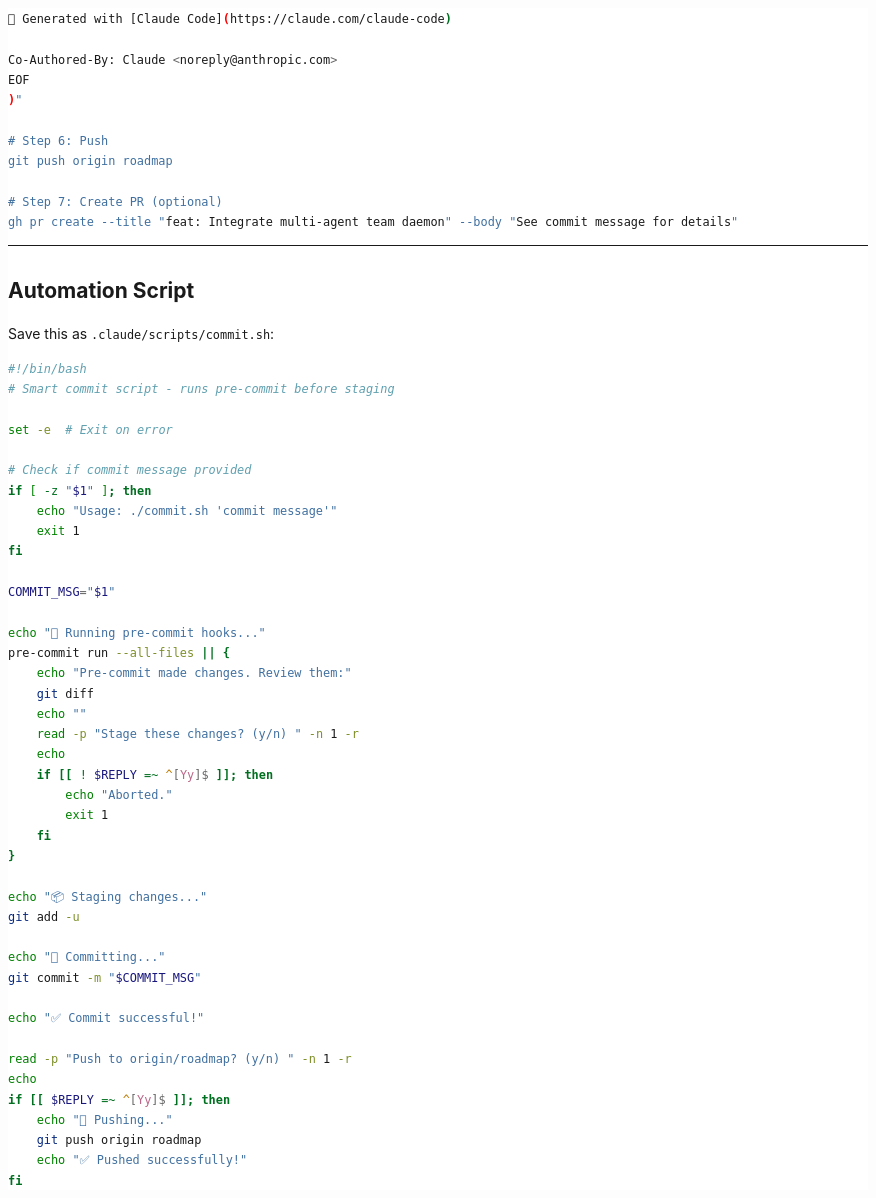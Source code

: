```bash
🤖 Generated with [Claude Code](https://claude.com/claude-code)

Co-Authored-By: Claude <noreply@anthropic.com>
EOF
)"

# Step 6: Push
git push origin roadmap

# Step 7: Create PR (optional)
gh pr create --title "feat: Integrate multi-agent team daemon" --body "See commit message for details"
```

---

## Automation Script

Save this as `.claude/scripts/commit.sh`:

```bash
#!/bin/bash
# Smart commit script - runs pre-commit before staging

set -e  # Exit on error

# Check if commit message provided
if [ -z "$1" ]; then
    echo "Usage: ./commit.sh 'commit message'"
    exit 1
fi

COMMIT_MSG="$1"

echo "🔧 Running pre-commit hooks..."
pre-commit run --all-files || {
    echo "Pre-commit made changes. Review them:"
    git diff
    echo ""
    read -p "Stage these changes? (y/n) " -n 1 -r
    echo
    if [[ ! $REPLY =~ ^[Yy]$ ]]; then
        echo "Aborted."
        exit 1
    fi
}

echo "📦 Staging changes..."
git add -u

echo "💾 Committing..."
git commit -m "$COMMIT_MSG"

echo "✅ Commit successful!"

read -p "Push to origin/roadmap? (y/n) " -n 1 -r
echo
if [[ $REPLY =~ ^[Yy]$ ]]; then
    echo "🚀 Pushing..."
    git push origin roadmap
    echo "✅ Pushed successfully!"
fi
```
